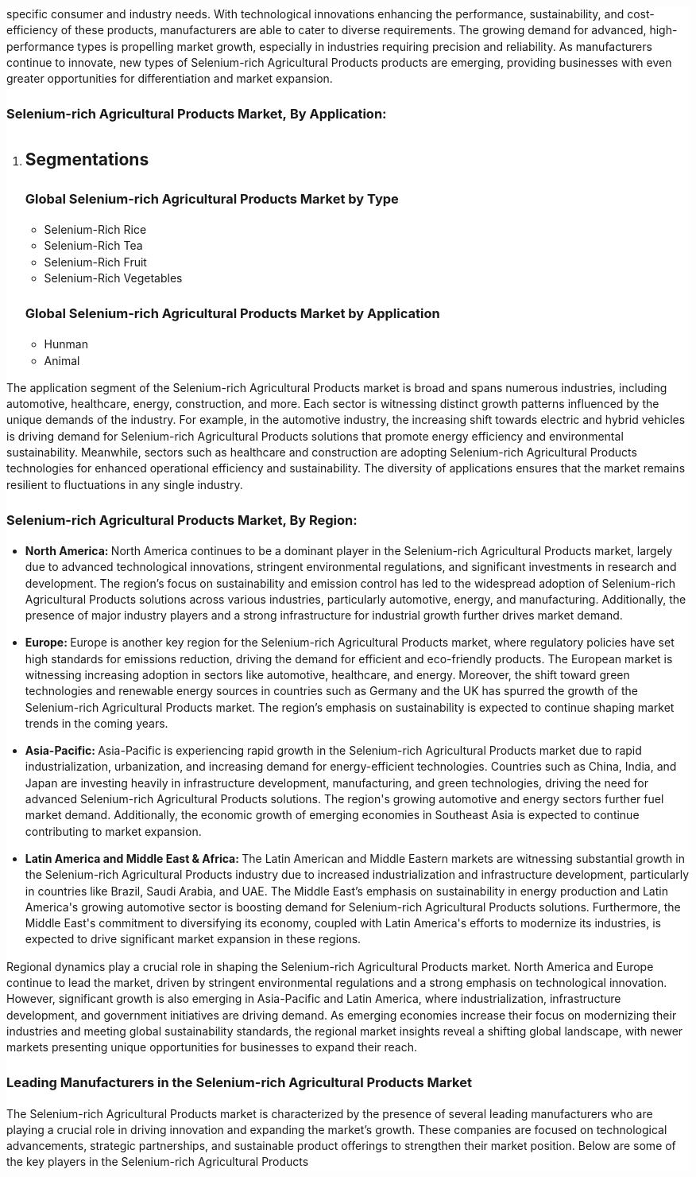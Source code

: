specific consumer and industry needs. With technological innovations enhancing the performance, sustainability, and cost-efficiency of these products, manufacturers are able to cater to diverse requirements. The growing demand for advanced, high-performance types is propelling market growth, especially in industries requiring precision and reliability. As manufacturers continue to innovate, new types of Selenium-rich Agricultural Products products are emerging, providing businesses with even greater opportunities for differentiation and market expansion.</p><h3>Selenium-rich Agricultural Products Market,&nbsp;By Application:</h3><ol><li><h2>Segmentations</h2><h3>Global Selenium-rich Agricultural Products Market by Type</h3><ul><li>Selenium-Rich Rice</li><li>Selenium-Rich Tea</li><li>Selenium-Rich Fruit</li><li>Selenium-Rich Vegetables</li></ul><h3>Global Selenium-rich Agricultural Products Market by Application</h3><ul><li>Hunman</li><li>Animal</li></ul></li></ol><p>The application segment of the Selenium-rich Agricultural Products market is broad and spans numerous industries, including automotive, healthcare, energy, construction, and more. Each sector is witnessing distinct growth patterns influenced by the unique demands of the industry. For example, in the automotive industry, the increasing shift towards electric and hybrid vehicles is driving demand for Selenium-rich Agricultural Products solutions that promote energy efficiency and environmental sustainability. Meanwhile, sectors such as healthcare and construction are adopting Selenium-rich Agricultural Products technologies for enhanced operational efficiency and sustainability. The diversity of applications ensures that the market remains resilient to fluctuations in any single industry.</p><h3>Selenium-rich Agricultural Products Market, By Region:</h3><ul><li><p><strong>North America:&nbsp;</strong>North America continues to be a dominant player in the Selenium-rich Agricultural Products market, largely due to advanced technological innovations, stringent environmental regulations, and significant investments in research and development. The region&rsquo;s focus on sustainability and emission control has led to the widespread adoption of Selenium-rich Agricultural Products solutions across various industries, particularly automotive, energy, and manufacturing. Additionally, the presence of major industry players and a strong infrastructure for industrial growth further drives market demand.</p></li><li><p><strong><strong>Europe:&nbsp;</strong></strong>Europe is another key region for the Selenium-rich Agricultural Products market, where regulatory policies have set high standards for emissions reduction, driving the demand for efficient and eco-friendly products. The European market is witnessing increasing adoption in sectors like automotive, healthcare, and energy. Moreover, the shift toward green technologies and renewable energy sources in countries such as Germany and the UK has spurred the growth of the Selenium-rich Agricultural Products market. The region&rsquo;s emphasis on sustainability is expected to continue shaping market trends in the coming years.</p></li><li><p><strong><strong>Asia-Pacific:&nbsp;</strong></strong>Asia-Pacific is experiencing rapid growth in the Selenium-rich Agricultural Products market due to rapid industrialization, urbanization, and increasing demand for energy-efficient technologies. Countries such as China, India, and Japan are investing heavily in infrastructure development, manufacturing, and green technologies, driving the need for advanced Selenium-rich Agricultural Products solutions. The region's growing automotive and energy sectors further fuel market demand. Additionally, the economic growth of emerging economies in Southeast Asia is expected to continue contributing to market expansion.</p></li><li><p><strong><strong>Latin America and Middle East &amp; Africa:&nbsp;</strong></strong>The Latin American and Middle Eastern markets are witnessing substantial growth in the Selenium-rich Agricultural Products industry due to increased industrialization and infrastructure development, particularly in countries like Brazil, Saudi Arabia, and UAE. The Middle East&rsquo;s emphasis on sustainability in energy production and Latin America's growing automotive sector is boosting demand for Selenium-rich Agricultural Products solutions. Furthermore, the Middle East's commitment to diversifying its economy, coupled with Latin America's efforts to modernize its industries, is expected to drive significant market expansion in these regions.</p></li></ul><p>Regional dynamics play a crucial role in shaping the Selenium-rich Agricultural Products market. North America and Europe continue to lead the market, driven by stringent environmental regulations and a strong emphasis on technological innovation. However, significant growth is also emerging in Asia-Pacific and Latin America, where industrialization, infrastructure development, and government initiatives are driving demand. As emerging economies increase their focus on modernizing their industries and meeting global sustainability standards, the regional market insights reveal a shifting global landscape, with newer markets presenting unique opportunities for businesses to expand their reach.</p><h3><strong>Leading Manufacturers in the Selenium-rich Agricultural Products Market</strong></h3><p>The Selenium-rich Agricultural Products market is characterized by the presence of several leading manufacturers who are playing a crucial role in driving innovation and expanding the market&rsquo;s growth. These companies are focused on technological advancements, strategic partnerships, and sustainable product offerings to strengthen their market position. Below are some of the key players in the Selenium-rich Agricultural Products